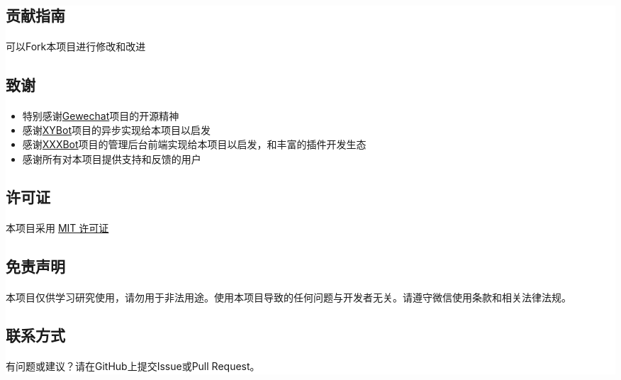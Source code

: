## 贡献指南

可以Fork本项目进行修改和改进

## 致谢

- 特别感谢[Gewechat](https://github.com/Devo919/Gewechat)项目的开源精神
- 感谢[XYBot](https://github.com/HenryXiaoYang/XYBotV2)项目的异步实现给本项目以启发
- 感谢[XXXBot](https://github.com/NanSsye/xxxbot-pad)项目的管理后台前端实现给本项目以启发，和丰富的插件开发生态
- 感谢所有对本项目提供支持和反馈的用户

## 许可证

本项目采用 [MIT 许可证](LICENSE)

## 免责声明

本项目仅供学习研究使用，请勿用于非法用途。使用本项目导致的任何问题与开发者无关。请遵守微信使用条款和相关法律法规。

## 联系方式

有问题或建议？请在GitHub上提交Issue或Pull Request。
